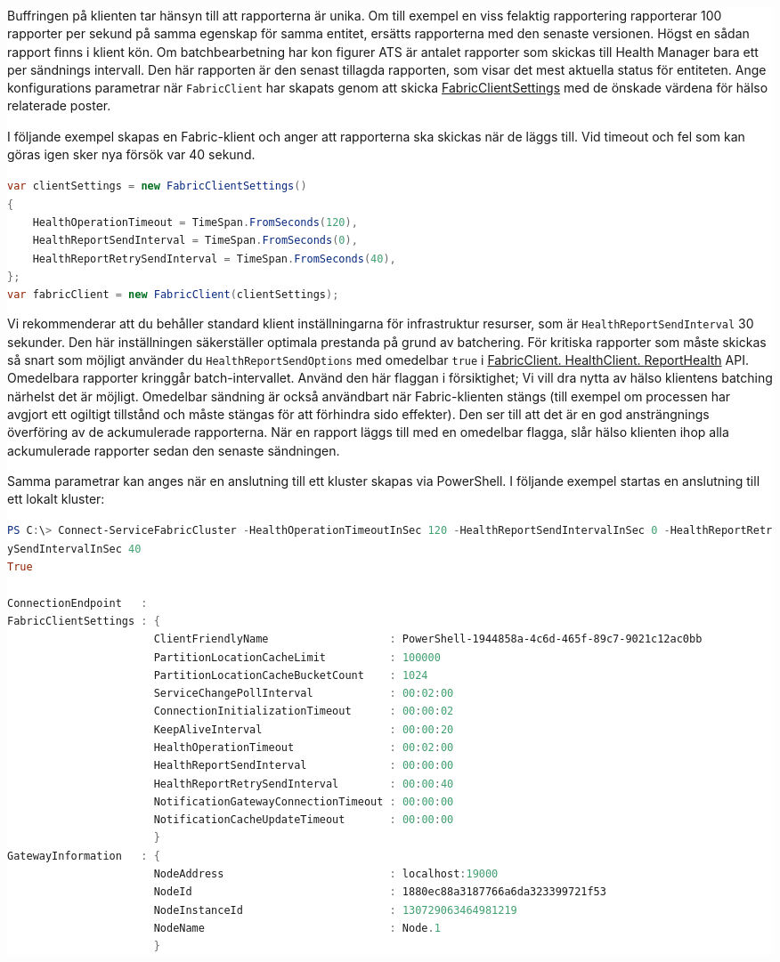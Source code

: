 Buffringen på klienten tar hänsyn till att rapporterna är unika. Om till exempel en viss felaktig rapportering rapporterar 100 rapporter per sekund på samma egenskap för samma entitet, ersätts rapporterna med den senaste versionen. Högst en sådan rapport finns i klient kön. Om batchbearbetning har kon figurer ATS är antalet rapporter som skickas till Health Manager bara ett per sändnings intervall. Den här rapporten är den senast tillagda rapporten, som visar det mest aktuella status för entiteten.
Ange konfigurations parametrar när `FabricClient` har skapats genom att skicka [FabricClientSettings](/dotnet/api/system.fabric.fabricclientsettings) med de önskade värdena för hälso relaterade poster.

I följande exempel skapas en Fabric-klient och anger att rapporterna ska skickas när de läggs till. Vid timeout och fel som kan göras igen sker nya försök var 40 sekund.

```csharp
var clientSettings = new FabricClientSettings()
{
    HealthOperationTimeout = TimeSpan.FromSeconds(120),
    HealthReportSendInterval = TimeSpan.FromSeconds(0),
    HealthReportRetrySendInterval = TimeSpan.FromSeconds(40),
};
var fabricClient = new FabricClient(clientSettings);
```

Vi rekommenderar att du behåller standard klient inställningarna för infrastruktur resurser, som är `HealthReportSendInterval` 30 sekunder. Den här inställningen säkerställer optimala prestanda på grund av batchering. För kritiska rapporter som måste skickas så snart som möjligt använder du `HealthReportSendOptions` med omedelbar `true` i [FabricClient. HealthClient. ReportHealth](/dotnet/api/system.fabric.fabricclient.healthclient.reporthealth) API. Omedelbara rapporter kringgår batch-intervallet. Använd den här flaggan i försiktighet; Vi vill dra nytta av hälso klientens batching närhelst det är möjligt. Omedelbar sändning är också användbart när Fabric-klienten stängs (till exempel om processen har avgjort ett ogiltigt tillstånd och måste stängas för att förhindra sido effekter). Den ser till att det är en god ansträngnings överföring av de ackumulerade rapporterna. När en rapport läggs till med en omedelbar flagga, slår hälso klienten ihop alla ackumulerade rapporter sedan den senaste sändningen.

Samma parametrar kan anges när en anslutning till ett kluster skapas via PowerShell. I följande exempel startas en anslutning till ett lokalt kluster:

```powershell
PS C:\> Connect-ServiceFabricCluster -HealthOperationTimeoutInSec 120 -HealthReportSendIntervalInSec 0 -HealthReportRetrySendIntervalInSec 40
True

ConnectionEndpoint   :
FabricClientSettings : {
                       ClientFriendlyName                   : PowerShell-1944858a-4c6d-465f-89c7-9021c12ac0bb
                       PartitionLocationCacheLimit          : 100000
                       PartitionLocationCacheBucketCount    : 1024
                       ServiceChangePollInterval            : 00:02:00
                       ConnectionInitializationTimeout      : 00:00:02
                       KeepAliveInterval                    : 00:00:20
                       HealthOperationTimeout               : 00:02:00
                       HealthReportSendInterval             : 00:00:00
                       HealthReportRetrySendInterval        : 00:00:40
                       NotificationGatewayConnectionTimeout : 00:00:00
                       NotificationCacheUpdateTimeout       : 00:00:00
                       }
GatewayInformation   : {
                       NodeAddress                          : localhost:19000
                       NodeId                               : 1880ec88a3187766a6da323399721f53
                       NodeInstanceId                       : 130729063464981219
                       NodeName                             : Node.1
                       }
```
